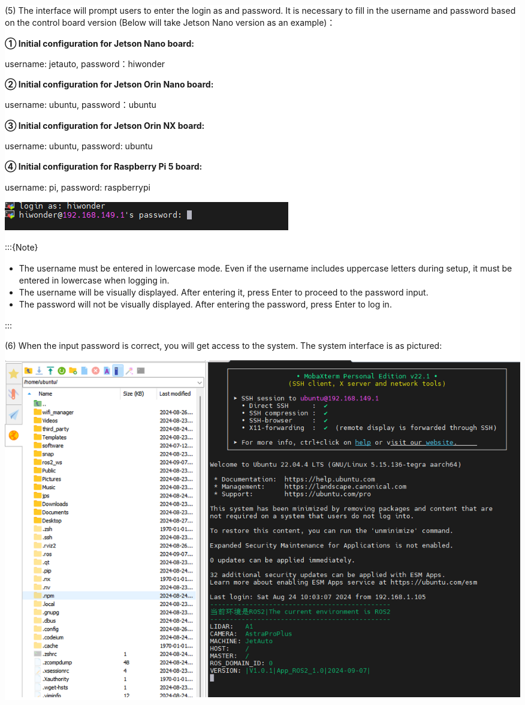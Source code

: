 (5) The interface will prompt users to enter the login as and password. It is necessary to fill in the username and password based on the control board version (Below will take Jetson Nano version as an example)：

**① Initial configuration for Jetson Nano board:**

username: jetauto, password：hiwonder

**② Initial configuration for Jetson Orin Nano board:**

username: ubuntu, password：ubuntu

**③ Initial configuration for Jetson Orin NX board:**

username: ubuntu, password: ubuntu

**④ Initial configuration for Raspberry Pi 5 board:**

username: pi, password: raspberrypi

<img class="common_img" src="../_static/media/chapter_1/section_1/media/image142.png"  />

:::{Note}

* The username must be entered in lowercase mode. Even if the username includes uppercase letters during setup, it must be entered in lowercase when logging in.
* The username will be visually displayed. After entering it, press Enter to proceed to the password input.
* The password will not be visually displayed. After entering the password, press Enter to log in.

:::

(6) When the input password is correct, you will get access to the system. The system interface is as pictured:

<img class="common_img" src="../_static/media/chapter_1/section_1/media/image150.png"  />
